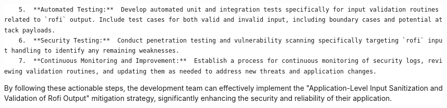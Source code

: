         5.  **Automated Testing:**  Develop automated unit and integration tests specifically for input validation routines related to `rofi` output. Include test cases for both valid and invalid input, including boundary cases and potential attack payloads.
        6.  **Security Testing:**  Conduct penetration testing and vulnerability scanning specifically targeting `rofi` input handling to identify any remaining weaknesses.
        7.  **Continuous Monitoring and Improvement:**  Establish a process for continuous monitoring of security logs, reviewing validation routines, and updating them as needed to address new threats and application changes.

By following these actionable steps, the development team can effectively implement the "Application-Level Input Sanitization and Validation of Rofi Output" mitigation strategy, significantly enhancing the security and reliability of their application.